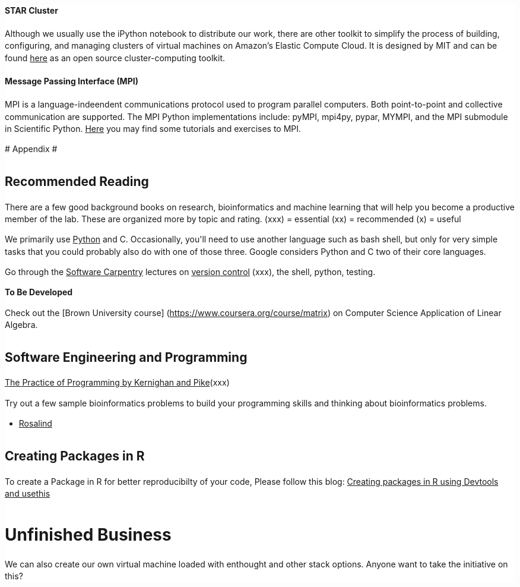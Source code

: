 #### STAR Cluster ####

Although we usually use the iPython notebook to distribute our work, there are other toolkit to simplify the process of building, configuring, and managing clusters of virtual machines on Amazon’s Elastic Compute Cloud. It is designed by MIT and can be found [here](http://star.mit.edu/cluster/) as an open source cluster-computing toolkit. 

#### Message Passing Interface (MPI) ####

MPI is a language-indeendent communications protocol used to program parallel computers. Both point-to-point and collective communication are supported. The MPI Python implementations include: pyMPI, mpi4py, pypar, MYMPI, and the MPI submodule in Scientific Python. [Here](http://www.mcs.anl.gov/research/projects/mpi/tutorial/index.html) you may find some tutorials and exercises to MPI. 

#<a name = "app"> </a> Appendix #

## Recommended Reading ##

There are a few good background books on research, bioinformatics and machine learning that will help you become a productive member of the lab. These are organized more by topic and rating. 
(xxx) = essential
(xx) = recommended
(x) = useful

We primarily use [Python](http://www.python.org) and C. Occasionally, you'll need to use another language such as bash shell, but only for very simple tasks that you could probably also do with one of those three. Google considers Python and C two of their core languages.


Go through the [Software Carpentry](http://software-carpentry.org) lectures on [version control](http://software-carpentry.org/lessons.html) (xxx), the shell, python, testing. 

**To Be Developed**

Check out the [Brown University course] (https://www.coursera.org/course/matrix) on Computer Science Application of Linear Algebra. 

## Software Engineering and Programming ##

[The Practice of Programming by Kernighan and Pike](http://cm.bell-labs.com/cm/cs/tpop/)(xxx)

Try out a few sample bioinformatics problems to build your programming skills and thinking about bioinformatics problems. 
 * [Rosalind](http://rosalind.info)

## Creating Packages in R

To create a Package in R for better reproducibilty of your code, Please follow this blog: [Creating packages in R using Devtools and usethis](https://medium.com/@reyvnth/866349560e12)

# Unfinished Business #

We can also create our own virtual machine loaded with enthought and other stack options. Anyone want to take the initiative on this?
